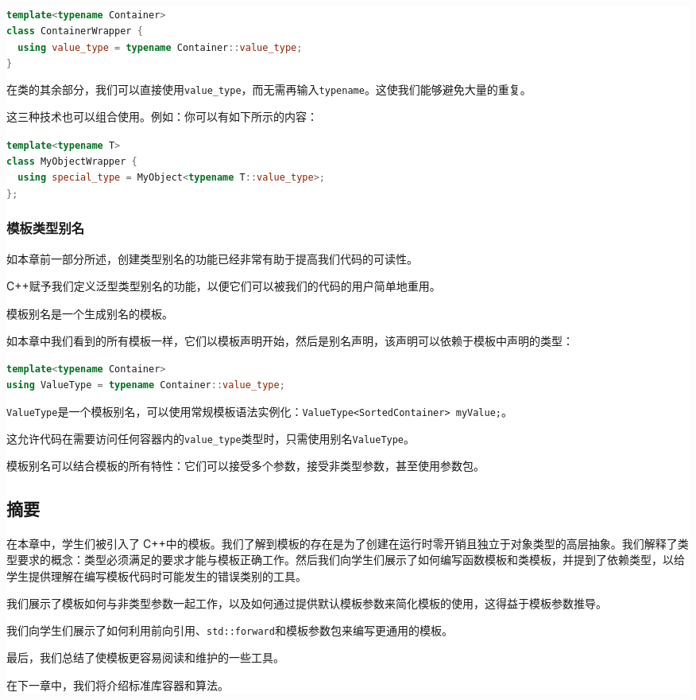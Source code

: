 ```cpp
template<typename Container>
class ContainerWrapper {
  using value_type = typename Container::value_type;
}
```

在类的其余部分，我们可以直接使用`value_type`，而无需再输入`typename`。这使我们能够避免大量的重复。

这三种技术也可以组合使用。例如：你可以有如下所示的内容：

```cpp
template<typename T>
class MyObjectWrapper {
  using special_type = MyObject<typename T::value_type>;
};
```

### 模板类型别名

如本章前一部分所述，创建类型别名的功能已经非常有助于提高我们代码的可读性。

C++赋予我们定义泛型类型别名的功能，以便它们可以被我们的代码的用户简单地重用。

模板别名是一个生成别名的模板。

如本章中我们看到的所有模板一样，它们以模板声明开始，然后是别名声明，该声明可以依赖于模板中声明的类型：

```cpp
template<typename Container>
using ValueType = typename Container::value_type;
```

`ValueType`是一个模板别名，可以使用常规模板语法实例化：`ValueType<SortedContainer> myValue;`。

这允许代码在需要访问任何容器内的`value_type`类型时，只需使用别名`ValueType`。

模板别名可以结合模板的所有特性：它们可以接受多个参数，接受非类型参数，甚至使用参数包。

## 摘要

在本章中，学生们被引入了 C++中的模板。我们了解到模板的存在是为了创建在运行时零开销且独立于对象类型的高层抽象。我们解释了类型要求的概念：类型必须满足的要求才能与模板正确工作。然后我们向学生们展示了如何编写函数模板和类模板，并提到了依赖类型，以给学生提供理解在编写模板代码时可能发生的错误类别的工具。

我们展示了模板如何与非类型参数一起工作，以及如何通过提供默认模板参数来简化模板的使用，这得益于模板参数推导。

我们向学生们展示了如何利用前向引用、`std::forward`和模板参数包来编写更通用的模板。

最后，我们总结了使模板更容易阅读和维护的一些工具。

在下一章中，我们将介绍标准库容器和算法。
